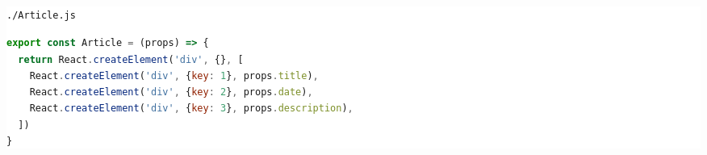 `./Article.js`
```jsx
export const Article = (props) => {
  return React.createElement('div', {}, [
    React.createElement('div', {key: 1}, props.title),
    React.createElement('div', {key: 2}, props.date),
    React.createElement('div', {key: 3}, props.description),
  ])
}
```

